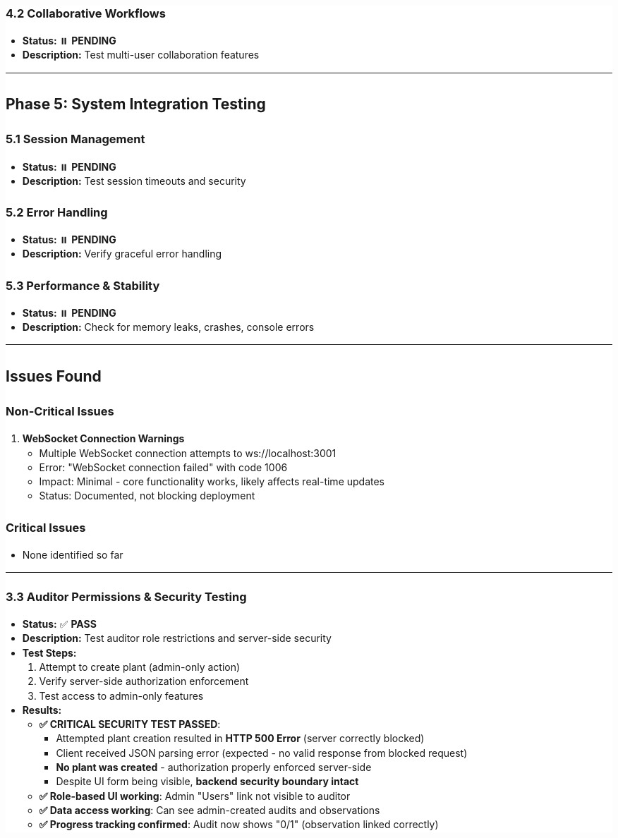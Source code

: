 ### 4.2 Collaborative Workflows
- **Status:** ⏸️ **PENDING**
- **Description:** Test multi-user collaboration features

---

## Phase 5: System Integration Testing

### 5.1 Session Management
- **Status:** ⏸️ **PENDING**
- **Description:** Test session timeouts and security

### 5.2 Error Handling
- **Status:** ⏸️ **PENDING**
- **Description:** Verify graceful error handling

### 5.3 Performance & Stability
- **Status:** ⏸️ **PENDING**
- **Description:** Check for memory leaks, crashes, console errors

---

## Issues Found

### Non-Critical Issues
1. **WebSocket Connection Warnings**
   - Multiple WebSocket connection attempts to ws://localhost:3001
   - Error: "WebSocket connection failed" with code 1006
   - Impact: Minimal - core functionality works, likely affects real-time updates
   - Status: Documented, not blocking deployment

### Critical Issues
- None identified so far

---

### 3.3 Auditor Permissions & Security Testing
- **Status:** ✅ **PASS**
- **Description:** Test auditor role restrictions and server-side security
- **Test Steps:**
  1. Attempt to create plant (admin-only action)
  2. Verify server-side authorization enforcement
  3. Test access to admin-only features
- **Results:**
  - **✅ CRITICAL SECURITY TEST PASSED**:
    - Attempted plant creation resulted in **HTTP 500 Error** (server correctly blocked)
    - Client received JSON parsing error (expected - no valid response from blocked request)
    - **No plant was created** - authorization properly enforced server-side
    - Despite UI form being visible, **backend security boundary intact**
  - **✅ Role-based UI working**: Admin "Users" link not visible to auditor
  - **✅ Data access working**: Can see admin-created audits and observations
  - **✅ Progress tracking confirmed**: Audit now shows "0/1" (observation linked correctly)
